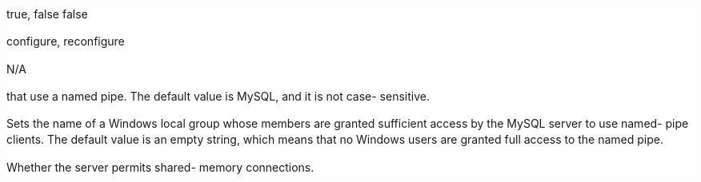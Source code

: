 true, false false

configure,
reconfigure

N/A

that use
a named
pipe. The
default
value is
MySQL,
and it is
not case-
sensitive.

Sets the
name of a
Windows
local
group
whose
members
are
granted
sufficient
access
by the
MySQL
server
to use
named-
pipe
clients.
The
default
value is
an empty
string,
which
means
that no
Windows
users are
granted
full
access
to the
named
pipe.

Whether
the server
permits
shared-
memory
connections.

